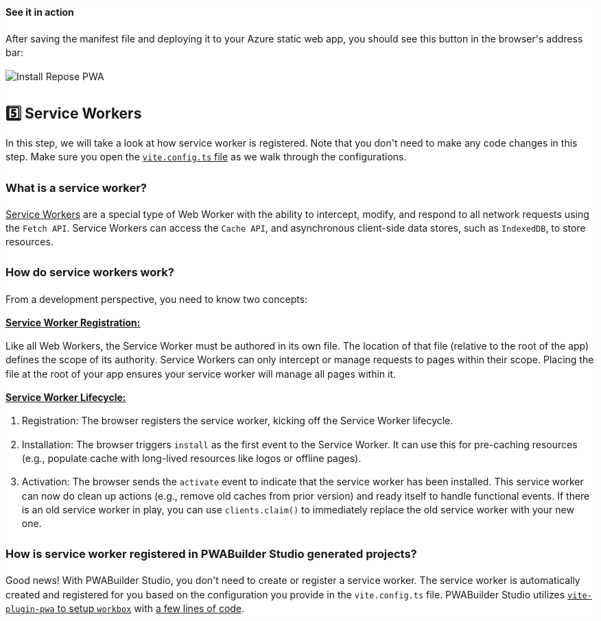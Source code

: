 #### See it in action

After saving the manifest file and deploying it to your Azure static web app, you should see this button in the browser's address bar:

<div class="docs-image">
   <img src="assets/home/workshop/4-install.png" alt="Install Repose PWA">
</div>

## 5️⃣ Service Workers

In this step, we will take a look at how service worker is registered. Note that you don't need to make any code changes in this step. Make sure you open the [`vite.config.ts` file](https://github.com/pwa-builder/pwa-journal-workshop/tree/main/solution/03-repose-PWA/vite.config.ts) as we walk through the configurations.

### What is a service worker?

[Service Workers](/home/sw-intro) are a special type of Web Worker with the ability to intercept, modify, and respond to all network requests using the `Fetch API`. Service Workers can access the `Cache API`, and asynchronous client-side data stores, such as `IndexedDB`, to store resources.

### How do service workers work?

From a development perspective, you need to know two concepts:

**[Service Worker Registration:](/home/sw-intro)**

Like all Web Workers, the Service Worker must be authored in its own file. The location of that file (relative to the root of the app) defines the scope of its authority. Service Workers can only intercept or manage requests to pages within their scope. Placing the file at the root of your app ensures your service worker will manage all pages within it.

**[Service Worker Lifecycle:](/home/sw-intro#example-worker)**

1. Registration: The browser registers the service worker, kicking off the Service Worker lifecycle.

2. Installation: The browser triggers `install` as the first event to the Service Worker. It can use this for pre-caching resources (e.g., populate cache with long-lived resources like logos or offline pages).

3. Activation: The browser sends the `activate` event to indicate that the service worker has been installed. This service worker can now do clean up actions (e.g., remove old caches from prior version) and ready itself to handle functional events. If there is an old service worker in play, you can use `clients.claim()` to immediately replace the old service worker with your new one.

### How is service worker registered in PWABuilder Studio generated projects?

Good news! With PWABuilder Studio, you don't need to create or register a service worker. The service worker is automatically created and registered for you based on the configuration you provide in the `vite.config.ts` file. PWABuilder Studio utilizes [`vite-plugin-pwa` to setup `workbox`](https://vite-plugin-pwa.netlify.app/workbox/) with [a few lines of code](https://github.com/pwa-builder/pwa-journal-workshop/tree/main/solution/03-repose-PWA/vite.config.ts).
